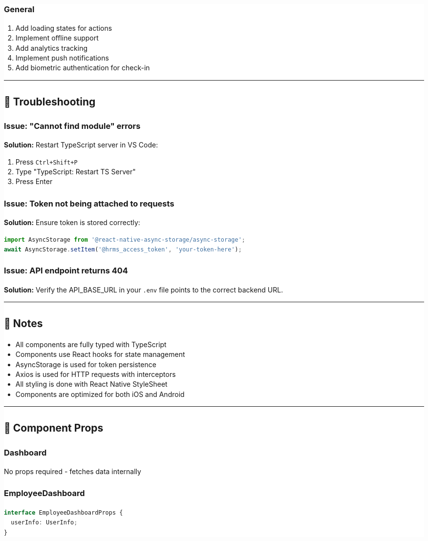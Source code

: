 ### General
1. Add loading states for actions
2. Implement offline support
3. Add analytics tracking
4. Implement push notifications
5. Add biometric authentication for check-in

---

## 🐛 Troubleshooting

### Issue: "Cannot find module" errors
**Solution:** Restart TypeScript server in VS Code:
1. Press `Ctrl+Shift+P`
2. Type "TypeScript: Restart TS Server"
3. Press Enter

### Issue: Token not being attached to requests
**Solution:** Ensure token is stored correctly:
```typescript
import AsyncStorage from '@react-native-async-storage/async-storage';
await AsyncStorage.setItem('@hrms_access_token', 'your-token-here');
```

### Issue: API endpoint returns 404
**Solution:** Verify the API_BASE_URL in your `.env` file points to the correct backend URL.

---

## 📝 Notes

- All components are fully typed with TypeScript
- Components use React hooks for state management
- AsyncStorage is used for token persistence
- Axios is used for HTTP requests with interceptors
- All styling is done with React Native StyleSheet
- Components are optimized for both iOS and Android

---

## 👥 Component Props

### Dashboard
No props required - fetches data internally

### EmployeeDashboard
```typescript
interface EmployeeDashboardProps {
  userInfo: UserInfo;
}
```
